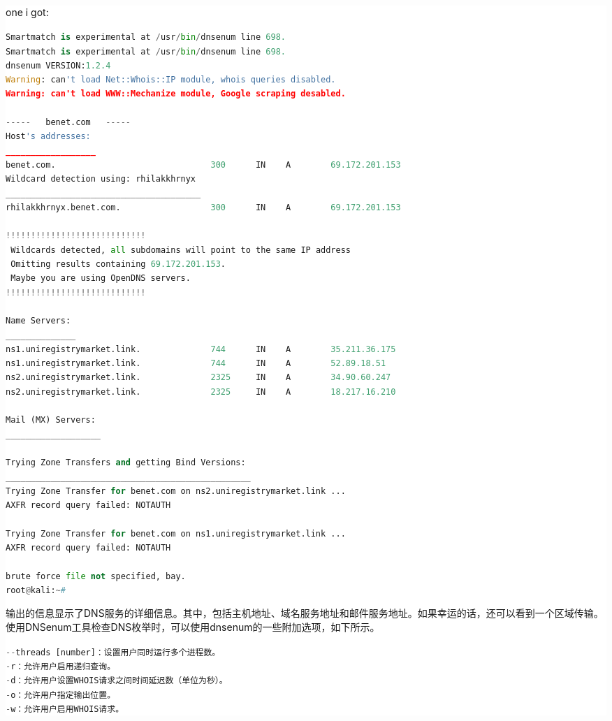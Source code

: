 one i got:
```py
Smartmatch is experimental at /usr/bin/dnsenum line 698.
Smartmatch is experimental at /usr/bin/dnsenum line 698.
dnsenum VERSION:1.2.4
Warning: can't load Net::Whois::IP module, whois queries disabled.
Warning: can't load WWW::Mechanize module, Google scraping desabled.

-----   benet.com   -----
Host's addresses:
__________________
benet.com.                               300      IN    A        69.172.201.153
Wildcard detection using: rhilakkhrnyx
_______________________________________
rhilakkhrnyx.benet.com.                  300      IN    A        69.172.201.153

!!!!!!!!!!!!!!!!!!!!!!!!!!!!
 Wildcards detected, all subdomains will point to the same IP address
 Omitting results containing 69.172.201.153.
 Maybe you are using OpenDNS servers.
!!!!!!!!!!!!!!!!!!!!!!!!!!!!

Name Servers:
______________
ns1.uniregistrymarket.link.              744      IN    A        35.211.36.175
ns1.uniregistrymarket.link.              744      IN    A        52.89.18.51
ns2.uniregistrymarket.link.              2325     IN    A        34.90.60.247
ns2.uniregistrymarket.link.              2325     IN    A        18.217.16.210

Mail (MX) Servers:
___________________

Trying Zone Transfers and getting Bind Versions:
_________________________________________________
Trying Zone Transfer for benet.com on ns2.uniregistrymarket.link ... 
AXFR record query failed: NOTAUTH

Trying Zone Transfer for benet.com on ns1.uniregistrymarket.link ... 
AXFR record query failed: NOTAUTH

brute force file not specified, bay.
root@kali:~# 

```

输出的信息显示了DNS服务的详细信息。其中，包括主机地址、域名服务地址和邮件服务地址。如果幸运的话，还可以看到一个区域传输。
使用DNSenum工具检查DNS枚举时，可以使用dnsenum的一些附加选项，如下所示。
```py
--threads [number]：设置用户同时运行多个进程数。
-r：允许用户启用递归查询。
-d：允许用户设置WHOIS请求之间时间延迟数（单位为秒）。
-o：允许用户指定输出位置。
-w：允许用户启用WHOIS请求。
```
